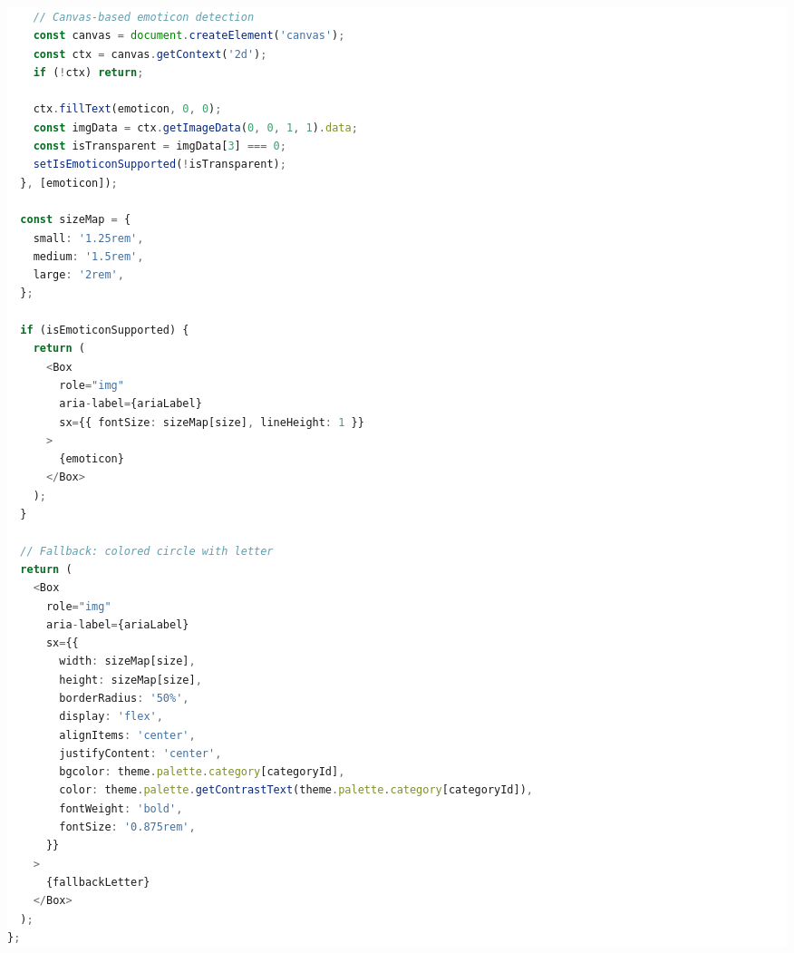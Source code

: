 ```typescript
    // Canvas-based emoticon detection
    const canvas = document.createElement('canvas');
    const ctx = canvas.getContext('2d');
    if (!ctx) return;

    ctx.fillText(emoticon, 0, 0);
    const imgData = ctx.getImageData(0, 0, 1, 1).data;
    const isTransparent = imgData[3] === 0;
    setIsEmoticonSupported(!isTransparent);
  }, [emoticon]);

  const sizeMap = {
    small: '1.25rem',
    medium: '1.5rem',
    large: '2rem',
  };

  if (isEmoticonSupported) {
    return (
      <Box
        role="img"
        aria-label={ariaLabel}
        sx={{ fontSize: sizeMap[size], lineHeight: 1 }}
      >
        {emoticon}
      </Box>
    );
  }

  // Fallback: colored circle with letter
  return (
    <Box
      role="img"
      aria-label={ariaLabel}
      sx={{
        width: sizeMap[size],
        height: sizeMap[size],
        borderRadius: '50%',
        display: 'flex',
        alignItems: 'center',
        justifyContent: 'center',
        bgcolor: theme.palette.category[categoryId],
        color: theme.palette.getContrastText(theme.palette.category[categoryId]),
        fontWeight: 'bold',
        fontSize: '0.875rem',
      }}
    >
      {fallbackLetter}
    </Box>
  );
};
```
